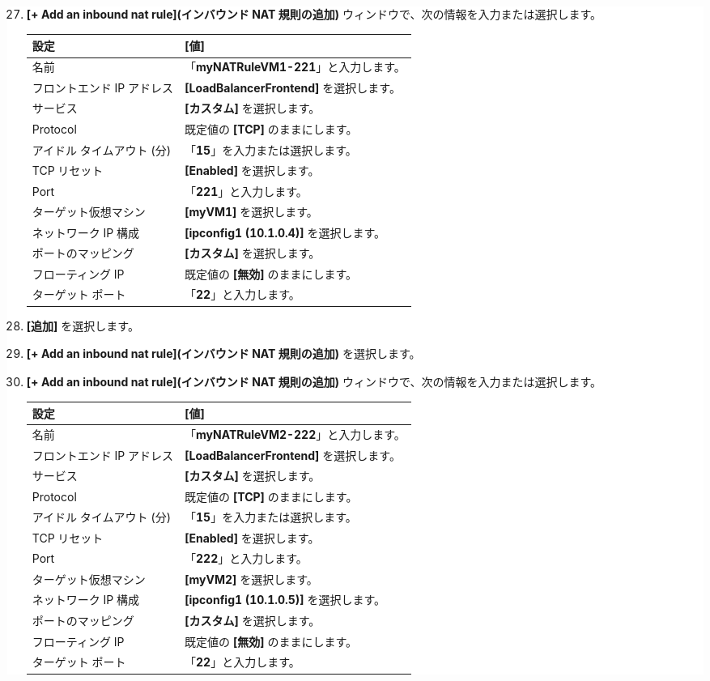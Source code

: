 27. **[+ Add an inbound nat rule]\(インバウンド NAT 規則の追加\)** ウィンドウで、次の情報を入力または選択します。

    | 設定 | [値] |
    | ------- | ----- |
    | 名前 | 「**myNATRuleVM1-221**」と入力します。 |
    | フロントエンド IP アドレス | **[LoadBalancerFrontend]** を選択します。 |
    | サービス | **[カスタム]** を選択します。 |
    | Protocol | 既定値の **[TCP]** のままにします。 |
    | アイドル タイムアウト (分) | 「**15**」を入力または選択します。 |
    | TCP リセット | **[Enabled]** を選択します。 |
    | Port | 「**221**」と入力します。 |
    | ターゲット仮想マシン | **[myVM1]** を選択します。 |
    | ネットワーク IP 構成 | **[ipconfig1 (10.1.0.4)]** を選択します。 |
    | ポートのマッピング | **[カスタム]** を選択します。 |
    | フローティング IP | 既定値の **[無効]** のままにします。 |
    | ターゲット ポート | 「**22**」と入力します。 |

28. **[追加]** を選択します。

29. **[+ Add an inbound nat rule]\(インバウンド NAT 規則の追加\)** を選択します。

30. **[+ Add an inbound nat rule]\(インバウンド NAT 規則の追加\)** ウィンドウで、次の情報を入力または選択します。

    | 設定 | [値] |
    | ------- | ----- |
    | 名前 | 「**myNATRuleVM2-222**」と入力します。 |
    | フロントエンド IP アドレス | **[LoadBalancerFrontend]** を選択します。 |
    | サービス | **[カスタム]** を選択します。 |
    | Protocol | 既定値の **[TCP]** のままにします。 |
    | アイドル タイムアウト (分) | 「**15**」を入力または選択します。 |
    | TCP リセット | **[Enabled]** を選択します。 |
    | Port | 「**222**」と入力します。 |
    | ターゲット仮想マシン | **[myVM2]** を選択します。 |
    | ネットワーク IP 構成 | **[ipconfig1 (10.1.0.5)]** を選択します。 |
    | ポートのマッピング | **[カスタム]** を選択します。 |
    | フローティング IP | 既定値の **[無効]** のままにします。 |
    | ターゲット ポート | 「**22**」と入力します。 |
